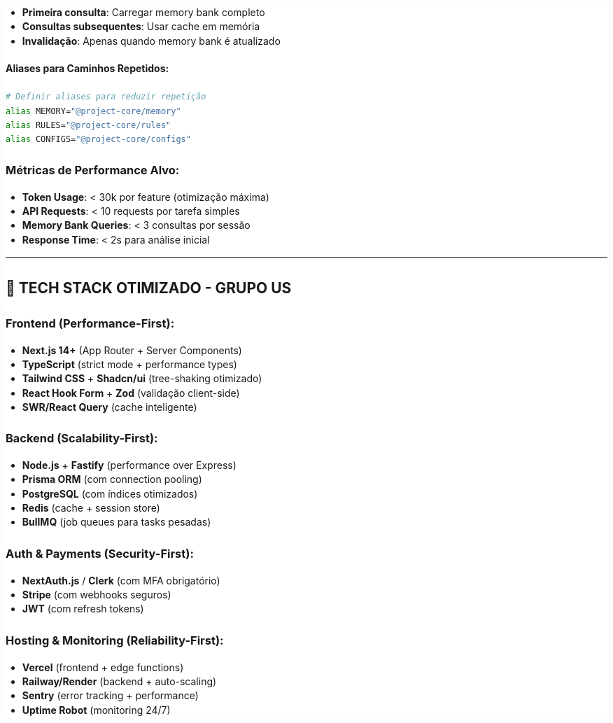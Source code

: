 - **Primeira consulta**: Carregar memory bank completo
- **Consultas subsequentes**: Usar cache em memória
- **Invalidação**: Apenas quando memory bank é atualizado

#### **Aliases para Caminhos Repetidos**:

```bash
# Definir aliases para reduzir repetição
alias MEMORY="@project-core/memory"
alias RULES="@project-core/rules"
alias CONFIGS="@project-core/configs"
```

### Métricas de Performance Alvo:

- **Token Usage**: < 30k por feature (otimização máxima)
- **API Requests**: < 10 requests por tarefa simples
- **Memory Bank Queries**: < 3 consultas por sessão
- **Response Time**: < 2s para análise inicial

---

## 🚀 TECH STACK OTIMIZADO - GRUPO US

### Frontend (Performance-First):

- **Next.js 14+** (App Router + Server Components)
- **TypeScript** (strict mode + performance types)
- **Tailwind CSS** + **Shadcn/ui** (tree-shaking otimizado)
- **React Hook Form** + **Zod** (validação client-side)
- **SWR/React Query** (cache inteligente)

### Backend (Scalability-First):

- **Node.js** + **Fastify** (performance over Express)
- **Prisma ORM** (com connection pooling)
- **PostgreSQL** (com índices otimizados)
- **Redis** (cache + session store)
- **BullMQ** (job queues para tasks pesadas)

### Auth & Payments (Security-First):

- **NextAuth.js** / **Clerk** (com MFA obrigatório)
- **Stripe** (com webhooks seguros)
- **JWT** (com refresh tokens)

### Hosting & Monitoring (Reliability-First):

- **Vercel** (frontend + edge functions)
- **Railway/Render** (backend + auto-scaling)
- **Sentry** (error tracking + performance)
- **Uptime Robot** (monitoring 24/7)

